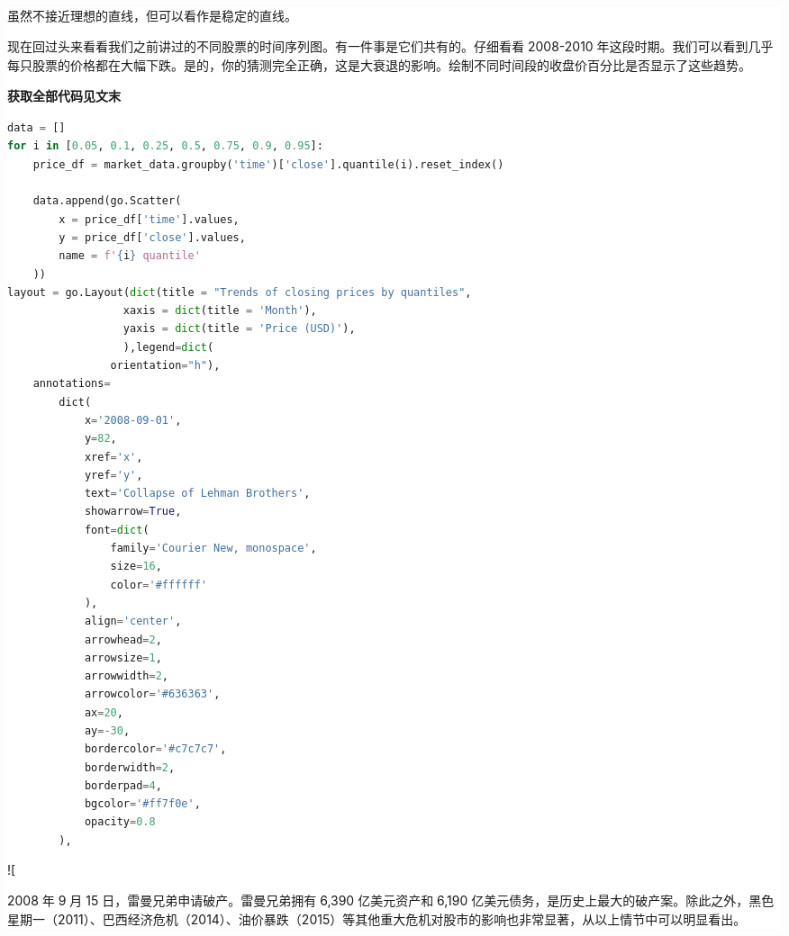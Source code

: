 虽然不接近理想的直线，但可以看作是稳定的直线。

现在回过头来看看我们之前讲过的不同股票的时间序列图。有一件事是它们共有的。仔细看看 2008-2010 年这段时期。我们可以看到几乎每只股票的价格都在大幅下跌。是的，你的猜测完全正确，这是大衰退的影响。绘制不同时间段的收盘价百分比是否显示了这些趋势。

**获取全部代码见文末**

```py
data = []
for i in [0.05, 0.1, 0.25, 0.5, 0.75, 0.9, 0.95]:
    price_df = market_data.groupby('time')['close'].quantile(i).reset_index()

    data.append(go.Scatter(
        x = price_df['time'].values,
        y = price_df['close'].values,
        name = f'{i} quantile'
    ))
layout = go.Layout(dict(title = "Trends of closing prices by quantiles",
                  xaxis = dict(title = 'Month'),
                  yaxis = dict(title = 'Price (USD)'),
                  ),legend=dict(
                orientation="h"),
    annotations=
        dict(
            x='2008-09-01',
            y=82,
            xref='x',
            yref='y',
            text='Collapse of Lehman Brothers',
            showarrow=True,
            font=dict(
                family='Courier New, monospace',
                size=16,
                color='#ffffff'
            ),
            align='center',
            arrowhead=2,
            arrowsize=1,
            arrowwidth=2,
            arrowcolor='#636363',
            ax=20,
            ay=-30,
            bordercolor='#c7c7c7',
            borderwidth=2,
            borderpad=4,
            bgcolor='#ff7f0e',
            opacity=0.8
        ),
```

![

2008 年 9 月 15 日，雷曼兄弟申请破产。雷曼兄弟拥有 6,390 亿美元资产和 6,190 亿美元债务，是历史上最大的破产案。除此之外，黑色星期一（2011）、巴西经济危机（2014）、油价暴跌（2015）等其他重大危机对股市的影响也非常显著，从以上情节中可以明显看出。
